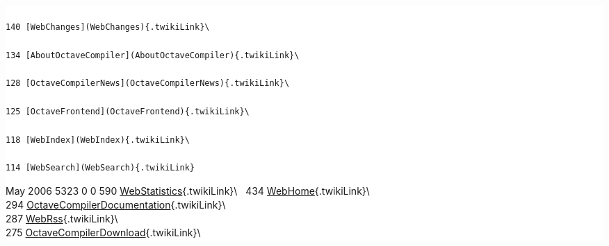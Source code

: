                                                                                                                                                                                                                                                                                                                                                  140 [WebChanges](WebChanges){.twikiLink}\                                                                                                                            
                                                                                                                                                                                                                                                                                                                                                 134 [AboutOctaveCompiler](AboutOctaveCompiler){.twikiLink}\                                                                                                          
                                                                                                                                                                                                                                                                                                                                                 128 [OctaveCompilerNews](OctaveCompilerNews){.twikiLink}\                                                                                                            
                                                                                                                                                                                                                                                                                                                                                 125 [OctaveFrontend](OctaveFrontend){.twikiLink}\                                                                                                                    
                                                                                                                                                                                                                                                                                                                                                 118 [WebIndex](WebIndex){.twikiLink}\                                                                                                                                
                                                                                                                                                                                                                                                                                                                                                 114 [WebSearch](WebSearch){.twikiLink}                                                                                                                               

  May 2006                                                                            5323                                                                               0                                                                                  0                                                                                    590 [WebStatistics](WebStatistics){.twikiLink}\                                                                                                                       
                                                                                                                                                                                                                                                                                                                                                 434 [WebHome](WebHome){.twikiLink}\                                                                                                                                  
                                                                                                                                                                                                                                                                                                                                                 294 [OctaveCompilerDocumentation](OctaveCompilerDocumentation){.twikiLink}\                                                                                          
                                                                                                                                                                                                                                                                                                                                                 287 [WebRss](WebRss){.twikiLink}\                                                                                                                                    
                                                                                                                                                                                                                                                                                                                                                 275 [OctaveCompilerDownload](OctaveCompilerDownload){.twikiLink}\                                                                                                    